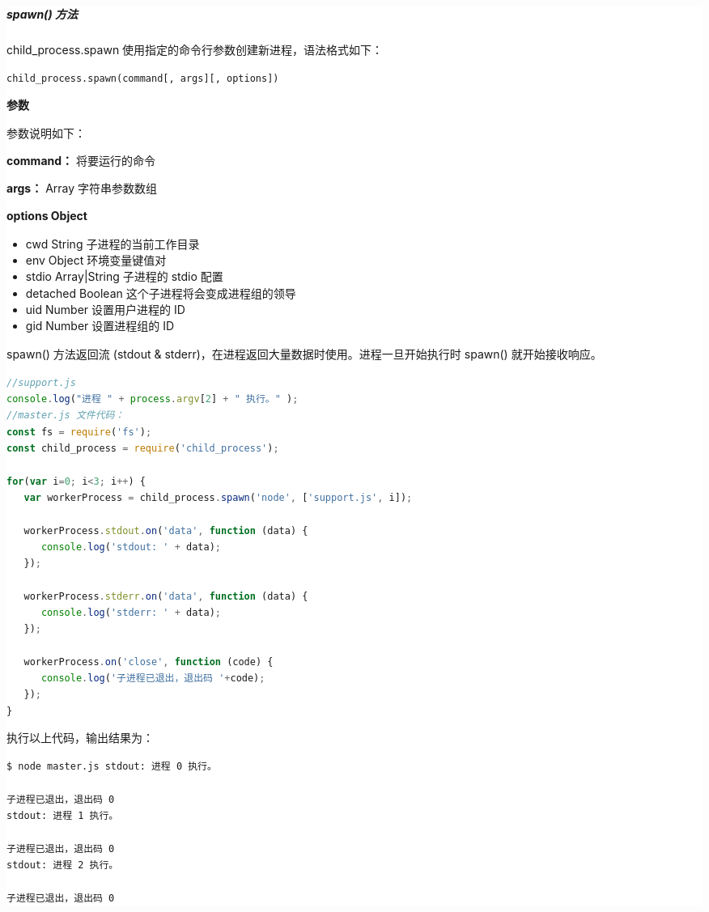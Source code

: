 ##### spawn() 方法

child_process.spawn 使用指定的命令行参数创建新进程，语法格式如下：

```
child_process.spawn(command[, args][, options])
```

**参数**

参数说明如下：

**command：** 将要运行的命令

**args：** Array 字符串参数数组

**options Object**

- cwd String 子进程的当前工作目录
- env Object 环境变量键值对
- stdio Array|String 子进程的 stdio 配置
- detached Boolean 这个子进程将会变成进程组的领导
- uid Number 设置用户进程的 ID
- gid Number 设置进程组的 ID

spawn() 方法返回流 (stdout & stderr)，在进程返回大量数据时使用。进程一旦开始执行时 spawn() 就开始接收响应。

```js
//support.js
console.log("进程 " + process.argv[2] + " 执行。" );
//master.js 文件代码：
const fs = require('fs');
const child_process = require('child_process');
 
for(var i=0; i<3; i++) {
   var workerProcess = child_process.spawn('node', ['support.js', i]);
 
   workerProcess.stdout.on('data', function (data) {
      console.log('stdout: ' + data);
   });
 
   workerProcess.stderr.on('data', function (data) {
      console.log('stderr: ' + data);
   });
 
   workerProcess.on('close', function (code) {
      console.log('子进程已退出，退出码 '+code);
   });
}
```

执行以上代码，输出结果为：

```
$ node master.js stdout: 进程 0 执行。

子进程已退出，退出码 0
stdout: 进程 1 执行。

子进程已退出，退出码 0
stdout: 进程 2 执行。

子进程已退出，退出码 0
```
